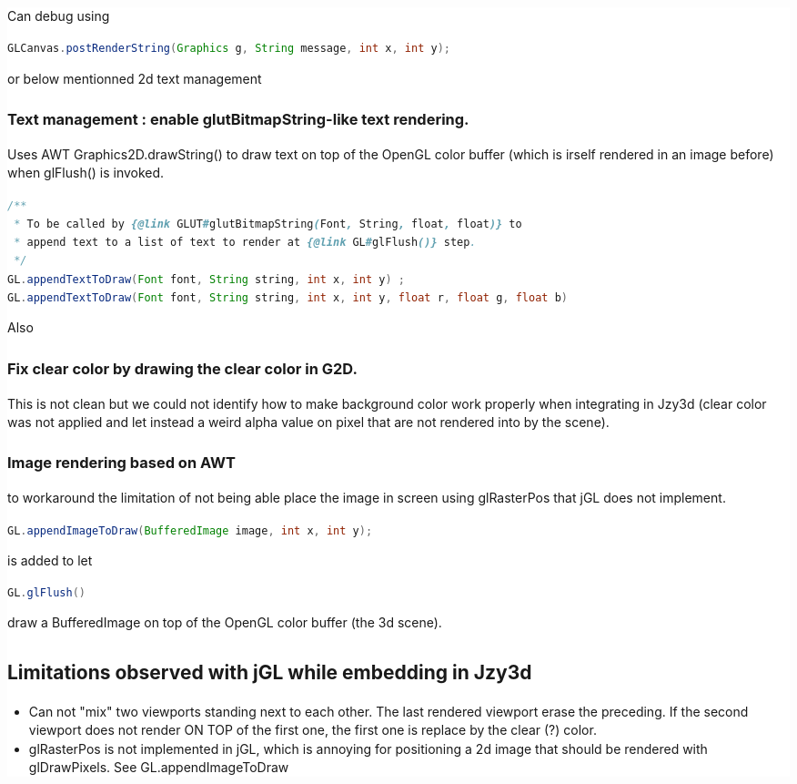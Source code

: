 Can debug using

```java
GLCanvas.postRenderString(Graphics g, String message, int x, int y);
```

or below mentionned 2d text management


### Text management : enable glutBitmapString-like text rendering.

Uses AWT Graphics2D.drawString() to draw text on top of the OpenGL color buffer (which is irself rendered in an image before) when glFlush() is invoked.

```java
/**
 * To be called by {@link GLUT#glutBitmapString(Font, String, float, float)} to
 * append text to a list of text to render at {@link GL#glFlush()} step.
 */
GL.appendTextToDraw(Font font, String string, int x, int y) ;
GL.appendTextToDraw(Font font, String string, int x, int y, float r, float g, float b)

```

Also



### Fix clear color by drawing the clear color in G2D.

This is not clean but we could not identify how to make background color work properly when integrating in Jzy3d (clear color was not applied and let instead a weird alpha value on pixel that are not rendered into by the scene).


### Image rendering based on AWT

to workaround the limitation of not being able place the image in screen using glRasterPos that jGL does not implement.


```java
GL.appendImageToDraw(BufferedImage image, int x, int y);
```
is added to let
 ```java
GL.glFlush()
```
 draw a BufferedImage on top of the OpenGL color buffer (the 3d scene).


## Limitations observed with jGL while embedding in Jzy3d

* Can not "mix" two viewports standing next to each other. The last rendered viewport erase the preceding. If the second viewport does not render ON TOP of the first one, the first one is replace by the clear (?) color.
* glRasterPos is not implemented in jGL, which is annoying for positioning a 2d image that should be rendered with glDrawPixels. See GL.appendImageToDraw
